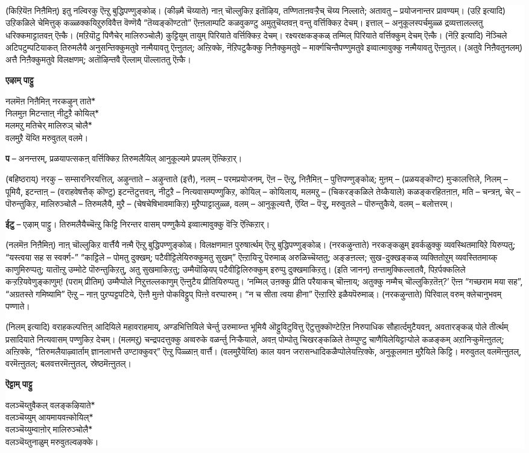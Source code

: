 (किऱियॆऩ निऩैमिऩ्) इतु नल्विरकु ऎऩ्ऱु बुद्धिपण्णुङ्कोळ्। (कीऴ्मै चॆय्याते) नाऩ् चॊल्लुकिऱ इतॊऴिय, तण्णिताऩवऱ्ऱैच् चॆय्य निल्लाते; अतावतु – प्रयोजनान्तर प्रावण्यम्। (उऱि इत्यादि) उऱिकळिले चेमित्तुक् कळ्ळक्कयिऱुरुविवैत्त वॆण्णॆयै “तॆय्वङ्कॊण्टतो” ऎऩ्ऩलाम्पटि कळवुकण्टु अमुतुचॆय्तवऩ् वन्तु वर्त्तिक्किऱ देचम्।
इत्ताल् – अनुकूलस्पर्चमुळ्ळ द्रव्यत्तालल्लतु धरिक्कमाट्टातवऩ् ऎऩ्कै। (मऱियॊटु पिणैचेर् मालिरुञ्चोलै) कुट्टियुम् तायुम् पिरियाते वर्त्तिक्किऱ देचम्।
रक्ष्यरक्षकङ्कळ् तम्मिल् पिरियाते वर्त्तिक्कुम् देचम् ऎऩ्कै। (नॆऱि इत्यादि) नॆञ्चिले अटिपटुम्पटियाकत् तिरुमलैयै अनुसन्तिक्कुमतुवे नऩ्मैयावतु ऎऩ्ऩुतल्; अऩ्ऱिक्के, नॆऱिपटुकैक्कु निऩैक्कुमतुवे – मार्क्गचिन्तैपण्णुमतुवे इव्वात्मावुक्कु नऩ्मैयावतु ऎऩ्ऩुतल्। (अतुवे निऩैवतुनलम्) अत्तै निऩैक्कुमतुवे विलक्षणम्; अतॊऴिन्तवै ऎल्लाम् पॊल्लाततु ऎऩ्कै।

**एऴाम्** **पाट्टु**

नलमॆऩ निऩैमिऩ् नरकऴुन् ताते\*  
निलमुऩ मिटन्ताऩ् नीटुऱै कोयिल्\*  
मलमऱु मतिचेर् मालिरुञ् चोलै\*  
वलमुऱै यॆय्ति मरुवुतल् वलमे।

**प** – अनन्तरम्, प्रळयापत्सकऩ् वर्त्तिक्किऱ तिरुमलैयिल् आनुकूल्यमे प्रपलम् ऎऩ्किऱार्।

(बहिष्ठराय्) नरकु – सम्सारनिरयत्तिल्, अऴुन्ताते – अऴुन्ताते (इत्तै), नलम् – परमप्रयोजनम्, ऎऩ – ऎऩ्ऱु, निऩैमिऩ् – पुत्तिपण्णुङ्कोळ्; मुऩम् – (प्रळयङ्कॊण्ट) मुऱ्कालत्तिले, निलम् – पूमियै, इटन्ताऩ् – (वराहवेषत्तैक् कॊण्टु) इटन्तॆटुत्तवऩ्, नीटुऱै – नित्यवासम्पण्णुकिऱ, कोयिल् – कोयिलाय्, मलमऱु – (चिकरङ्कळिले तेय्कैयाले) कळङ्करहितऩाऩ, मति – चन्त्रऩ्, चेर् – पॊरुन्तुकिऱ, मालिरुञ्चोलै – तिरुमलैयै, मुऱै – (चेषचेषिभावमाकिऱ) मुऱैप्पाट्टालुळ्ळ, वलम् – आनुकूल्यत्तै, ऎय्ति – पॆऱ्ऱु, मरुवुतले – पॊरुन्तुकैये, वलम् – बलोत्तरम्।

**ईटु** – एऴाम् पाट्टु। तिरुमलैयैच्चॆऩ्ऱु किट्टि निरन्तर वासम् पण्णुकैये इव्वात्मावुक्कु वॆऱ्ऱि ऎऩ्किऱार्।

(नलमॆऩ निऩैमिऩ्) नाऩ् चॊल्लुकिऱ वार्त्तैयै नऩ्मै ऎऩ्ऱु बुद्धिपण्णुङ्कोळ्। विलक्षणमाऩ पुरुषार्त्थम् ऎऩ्ऱु बुद्धिपण्णुङ्कोळ्। (नरकऴुन्ताते) नरकङ्कळुम् इवर्कळुक्कु व्यवस्थितमायिऱे यिरुप्पतु; “यस्त्वया सह स स्वर्क्ग-” “काट्टिले – पोमतु दुक्खम्; पटैवीट्टिलेयिरुक्कुमतु सुखम्” ऎऩ्ऱायिऱ्ऱु पॆरुमाळ् अरुळिच्चॆय्ततु; अङ्ङऩल्ल; सुख-दुक्खङ्कळ् व्यक्तितोऱुम् व्यवस्तितमाय्क् काणुमिरुप्पतु; यातॊऩ्ऱु उम्मोटे पॊरुन्तुकिऱतु, अतु सुखमाकिऱतु; उम्मैयॊऴियप् पटैवीट्टिलिरुक्कुम् इरुप्पु दुक्खमाकिऱतु। (इति जानन्) तन्तामुक्किल्लातवै, पिऱर्पक्कलिले कऱ्ऱऱियवेणुङ्काणुम्! (पराम् प्रीतिम्) उम्मैप्पोले निऱुत्तल्लकाणुम् ऎऩ्ऩुटैय प्रीतियिरुप्पतु। ‘नम्मिल् उऩक्कु प्रीति परैयाकच् चॊऩ्ऩाय्; अतुक्कु नम्मैच् चॊल्लुकिऱतॆऩ्?’ ऎऩ्ऩ “गच्छराम मया सह”, “अग्रतस्ते गमिष्यामि” ऎऩ्ऱु – नाऩ् पुऱप्पट्टपटिये, ऎऩ्ऩै मुऩ्ऩे पोकविट्टुप् पिऩ्ऩे वरप्पारुम्। “न च सीता त्वया हीना” ऎऩ्ऱारिऱे इळैयपॆरुमाळ्। (नरकऴुन्ताते) पिरिवाल् वरुम् क्लेचानुभवम् पण्णाते।

(निलम् इत्यादि) वराहकल्पत्तिऩ् आदियिले महावराहमाय्, अण्डभित्तियिले चेर्न्तु उरुमाय्न्त भूमियै ऒट्टुविटुवित्तु ऎटुत्तुक्कॊण्टेऱिऩ निरुपाधिक सौहार्त्दमुटैयवऩ्, अवतारङ्कळ् पोले तीर्त्थम् प्रसादियाते नित्यवासम् पण्णुकिऱ देचम्। (मलमऱु) चन्द्रपदत्तुक्कु अव्वरुके वळर्न्तु निऱ्कैयाले, अवऩ् पोम्पोतु चिखरङ्कळिले तेय्प्पुण्टु चाणैयिलेयिट्टाऱ्पोले कळङ्कम् अऱानिऱ्कुमॆऩ्ऩुतल्; अऩ्ऱिक्के, “तिरुमलैयाऴ्वार्ताम् ज्ञानलाभत्तै उण्टाक्कुवर्” ऎऩ्ऱु पिळ्ळाऩ् वार्त्तै।
(वलमुऱैयॆय्ति) काल यवन जरासन्धादिकळैप्पोलेयऩ्ऱिक्के, अनुकूलमाऩ मुऱैयिले किट्टि। मरुवुतल् वलमॆऩ्ऩुतल्, वरमॆऩ्ऩुतल्; बलवत्तरमॆऩ्ऩुतल्, स्रेष्ठमॆऩ्ऩुतल्।

**ऎट्टाम्** **पाट्टु**

वलञ्चॆय्तुवैकल् वलङ्कऴियाते\*  
वलञ्चॆय्युम् आयमायवऩ्कोयिल्\*  
वलञ्चॆय्युम्वाऩोर् मालिरुञ्चोलै\*  
वलञ्चॆय्तुनाळुम् मरुवुतल्वऴक्के।
